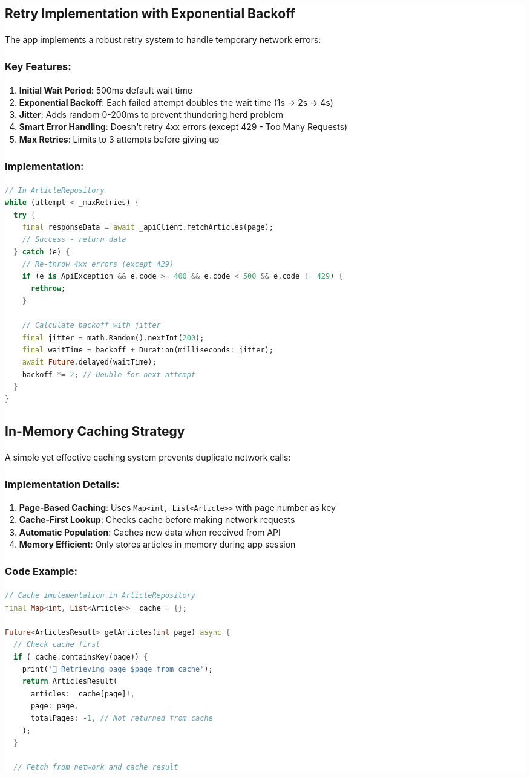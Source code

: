 ## Retry Implementation with Exponential Backoff

The app implements a robust retry system to handle temporary network errors:

### Key Features:

1. **Initial Wait Period**: 500ms default wait time
2. **Exponential Backoff**: Each failed attempt doubles the wait time (1s → 2s → 4s)
3. **Jitter**: Adds random 0-200ms to prevent thundering herd problem
4. **Smart Error Handling**: Doesn't retry 4xx errors (except 429 - Too Many Requests)
5. **Max Retries**: Limits to 3 attempts before giving up

### Implementation:

```dart
// In ArticleRepository
while (attempt < _maxRetries) {
  try {
    final responseData = await _apiClient.fetchArticles(page);
    // Success - return data
  } catch (e) {
    // Re-throw 4xx errors (except 429)
    if (e is ApiException && e.code >= 400 && e.code < 500 && e.code != 429) {
      rethrow;
    }

    // Calculate backoff with jitter
    final jitter = math.Random().nextInt(200);
    final waitTime = backoff + Duration(milliseconds: jitter);
    await Future.delayed(waitTime);
    backoff *= 2; // Double for next attempt
  }
}
```

## In-Memory Caching Strategy

A simple yet effective caching system prevents duplicate network calls:

### Implementation Details:

1. **Page-Based Caching**: Uses `Map<int, List<Article>>` with page number as key
2. **Cache-First Lookup**: Checks cache before making network requests
3. **Automatic Population**: Caches new data when received from API
4. **Memory Efficient**: Only stores articles in memory during app session

### Code Example:

```dart
// Cache implementation in ArticleRepository
final Map<int, List<Article>> _cache = {};

Future<ArticlesResult> getArticles(int page) async {
  // Check cache first
  if (_cache.containsKey(page)) {
    print('🔄 Retrieving page $page from cache');
    return ArticlesResult(
      articles: _cache[page]!,
      page: page,
      totalPages: -1, // Not returned from cache
    );
  }

  // Fetch from network and cache result
```